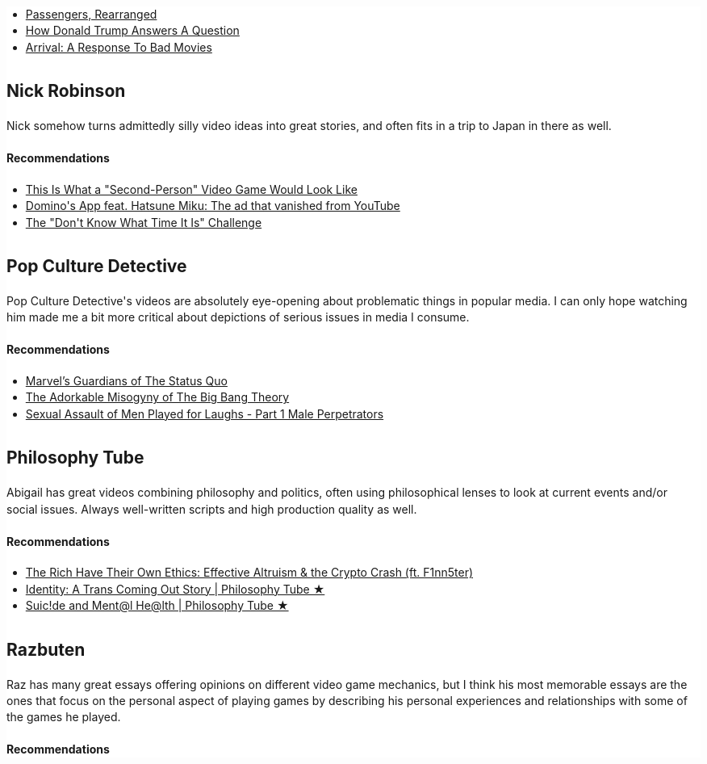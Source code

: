- [Passengers, Rearranged](https://www.youtube.com/watch?v=Gksxu-yeWcU)
- [How Donald Trump Answers A Question](https://www.youtube.com/watch?v=_aFo_BV-UzI)
- [Arrival: A Response To Bad Movies](https://www.youtube.com/watch?v=z18LY6NME1s)

## Nick Robinson

Nick somehow turns admittedly silly video ideas into great stories, and often fits in a trip to Japan in there as well.

#### Recommendations

- [This Is What a "Second-Person" Video Game Would Look Like](https://www.youtube.com/watch?v=mC8QoRa8y_Q)
- [Domino's App feat. Hatsune Miku: The ad that vanished from YouTube](https://www.youtube.com/watch?v=V2RytpvQ9BA)
- [The "Don't Know What Time It Is" Challenge](https://www.youtube.com/watch?v=3KIRzgqespc)

## Pop Culture Detective

Pop Culture Detective's videos are absolutely eye-opening about problematic things in popular media. I can only hope watching him made me a bit more critical about depictions of serious issues in media I consume.

#### Recommendations

- [Marvel’s Guardians of The Status Quo](https://www.youtube.com/watch?v=LpitmEnaYeU)
- [The Adorkable Misogyny of The Big Bang Theory](https://www.youtube.com/watch?v=X3-hOigoxHs)
- [Sexual Assault of Men Played for Laughs - Part 1 Male Perpetrators](https://www.youtube.com/watch?v=uc6QxD2_yQw)

## Philosophy Tube

Abigail has great videos combining philosophy and politics, often using philosophical lenses to look at current events and/or social issues. Always well-written scripts and high production quality as well.

#### Recommendations

- [The Rich Have Their Own Ethics: Effective Altruism & the Crypto Crash (ft. F1nn5ter)](https://www.youtube.com/watch?v=Lm0vHQYKI-Y)
- [Identity: A Trans Coming Out Story | Philosophy Tube ★](https://www.youtube.com/watch?v=AITRzvm0Xtg)
- [Suic!de and Ment@l He@lth | Philosophy Tube ★](https://www.youtube.com/watch?v=eQNw2FBdpyE)

## Razbuten

Raz has many great essays offering opinions on different video game mechanics, but I think his most memorable essays are the ones that focus on the personal aspect of playing games by describing his personal experiences and relationships with some of the games he played.

#### Recommendations

